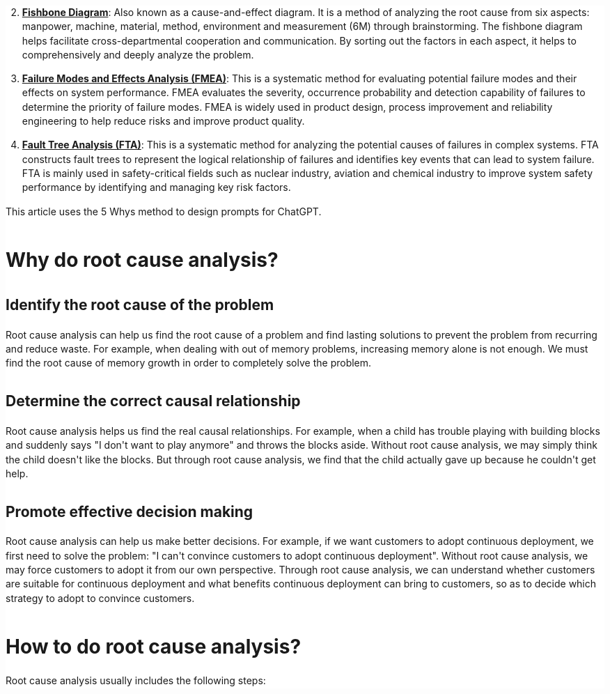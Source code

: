 2. [**Fishbone Diagram**](https://en.wikipedia.org/wiki/Ishikawa_diagram): Also known as a cause-and-effect diagram. It is a method of analyzing the root cause from six aspects: manpower, machine, material, method, environment and measurement (6M) through brainstorming. The fishbone diagram helps facilitate cross-departmental cooperation and communication. By sorting out the factors in each aspect, it helps to comprehensively and deeply analyze the problem. 

3. [**Failure Modes and Effects Analysis (FMEA)**](https://en.wikipedia.org/wiki/Failure_mode_and_effects_analysis): This is a systematic method for evaluating potential failure modes and their effects on system performance. FMEA evaluates the severity, occurrence probability and detection capability of failures to determine the priority of failure modes. FMEA is widely used in product design, process improvement and reliability engineering to help reduce risks and improve product quality.  

4. [**Fault Tree Analysis (FTA)**](https://en.wikipedia.org/wiki/Fault_tree_analysis): This is a systematic method for analyzing the potential causes of failures in complex systems. FTA constructs fault trees to represent the logical relationship of failures and identifies key events that can lead to system failure. FTA is mainly used in safety-critical fields such as nuclear industry, aviation and chemical industry to improve system safety performance by identifying and managing key risk factors.

This article uses the 5 Whys method to design prompts for ChatGPT.

# Why do root cause analysis?

## Identify the root cause of the problem

Root cause analysis can help us find the root cause of a problem and find lasting solutions to prevent the problem from recurring and reduce waste. For example, when dealing with out of memory problems, increasing memory alone is not enough. We must find the root cause of memory growth in order to completely solve the problem.  

## Determine the correct causal relationship

Root cause analysis helps us find the real causal relationships. For example, when a child has trouble playing with building blocks and suddenly says "I don't want to play anymore" and throws the blocks aside. Without root cause analysis, we may simply think the child doesn't like the blocks. But through root cause analysis, we find that the child actually gave up because he couldn't get help.

## Promote effective decision making

Root cause analysis can help us make better decisions. For example, if we want customers to adopt continuous deployment, we first need to solve the problem: "I can't convince customers to adopt continuous deployment". Without root cause analysis, we may force customers to adopt it from our own perspective. Through root cause analysis, we can understand whether customers are suitable for continuous deployment and what benefits continuous deployment can bring to customers, so as to decide which strategy to adopt to convince customers.

# How to do root cause analysis?  

Root cause analysis usually includes the following steps:
